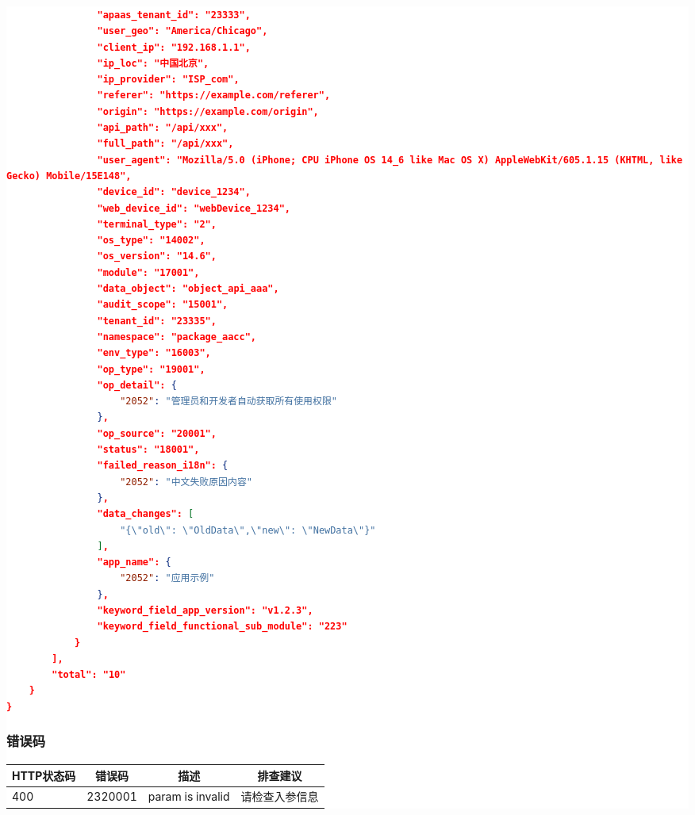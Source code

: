 ```json
                "apaas_tenant_id": "23333",
                "user_geo": "America/Chicago",
                "client_ip": "192.168.1.1",
                "ip_loc": "中国北京",
                "ip_provider": "ISP_com",
                "referer": "https://example.com/referer",
                "origin": "https://example.com/origin",
                "api_path": "/api/xxx",
                "full_path": "/api/xxx",
                "user_agent": "Mozilla/5.0 (iPhone; CPU iPhone OS 14_6 like Mac OS X) AppleWebKit/605.1.15 (KHTML, like Gecko) Mobile/15E148",
                "device_id": "device_1234",
                "web_device_id": "webDevice_1234",
                "terminal_type": "2",
                "os_type": "14002",
                "os_version": "14.6",
                "module": "17001",
                "data_object": "object_api_aaa",
                "audit_scope": "15001",
                "tenant_id": "23335",
                "namespace": "package_aacc",
                "env_type": "16003",
                "op_type": "19001",
                "op_detail": {
                    "2052": "管理员和开发者自动获取所有使用权限"
                },
                "op_source": "20001",
                "status": "18001",
                "failed_reason_i18n": {
                    "2052": "中文失败原因内容"
                },
                "data_changes": [
                    "{\"old\": \"OldData\",\"new\": \"NewData\"}"
                ],
                "app_name": {
                    "2052": "应用示例"
                },
                "keyword_field_app_version": "v1.2.3",
                "keyword_field_functional_sub_module": "223"
            }
        ],
        "total": "10"
    }
}
```

### 错误码

HTTP状态码 | 错误码 | 描述 | 排查建议
--- | --- | --- | ---
400 | 2320001 | param is invalid | 请检查入参信息
